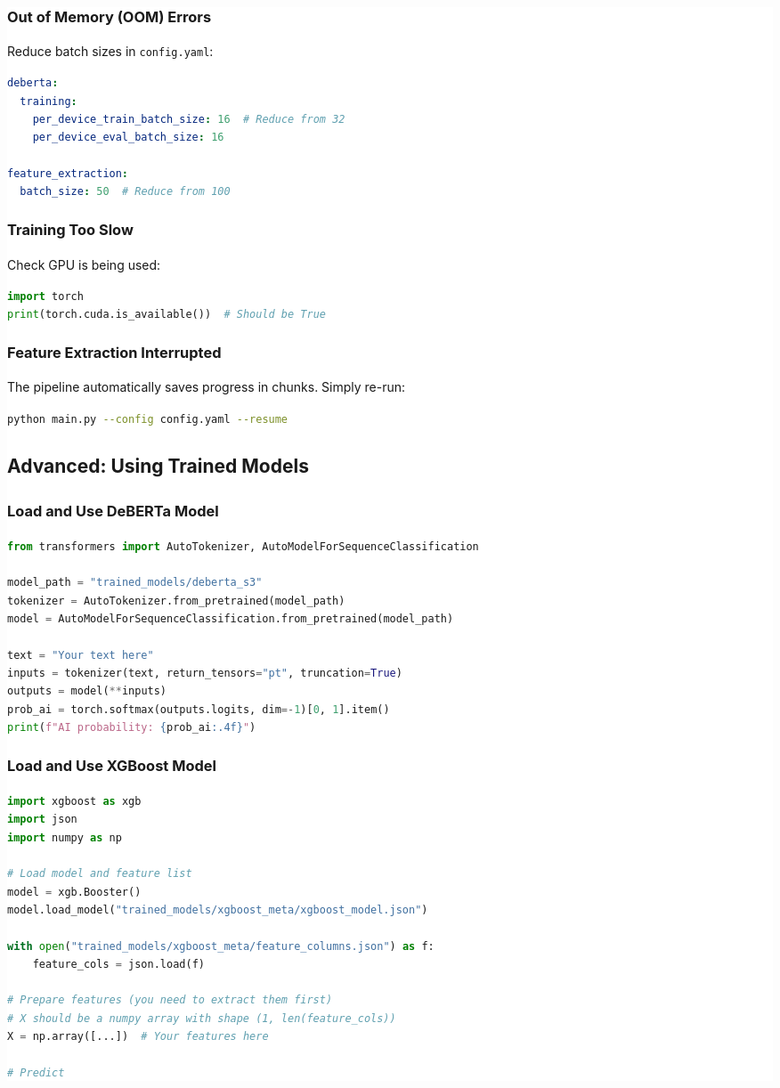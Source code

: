 ### Out of Memory (OOM) Errors

Reduce batch sizes in `config.yaml`:
```yaml
deberta:
  training:
    per_device_train_batch_size: 16  # Reduce from 32
    per_device_eval_batch_size: 16

feature_extraction:
  batch_size: 50  # Reduce from 100
```

### Training Too Slow

Check GPU is being used:
```python
import torch
print(torch.cuda.is_available())  # Should be True
```

### Feature Extraction Interrupted

The pipeline automatically saves progress in chunks. Simply re-run:
```bash
python main.py --config config.yaml --resume
```

## Advanced: Using Trained Models

### Load and Use DeBERTa Model

```python
from transformers import AutoTokenizer, AutoModelForSequenceClassification

model_path = "trained_models/deberta_s3"
tokenizer = AutoTokenizer.from_pretrained(model_path)
model = AutoModelForSequenceClassification.from_pretrained(model_path)

text = "Your text here"
inputs = tokenizer(text, return_tensors="pt", truncation=True)
outputs = model(**inputs)
prob_ai = torch.softmax(outputs.logits, dim=-1)[0, 1].item()
print(f"AI probability: {prob_ai:.4f}")
```

### Load and Use XGBoost Model

```python
import xgboost as xgb
import json
import numpy as np

# Load model and feature list
model = xgb.Booster()
model.load_model("trained_models/xgboost_meta/xgboost_model.json")

with open("trained_models/xgboost_meta/feature_columns.json") as f:
    feature_cols = json.load(f)

# Prepare features (you need to extract them first)
# X should be a numpy array with shape (1, len(feature_cols))
X = np.array([...])  # Your features here

# Predict
```